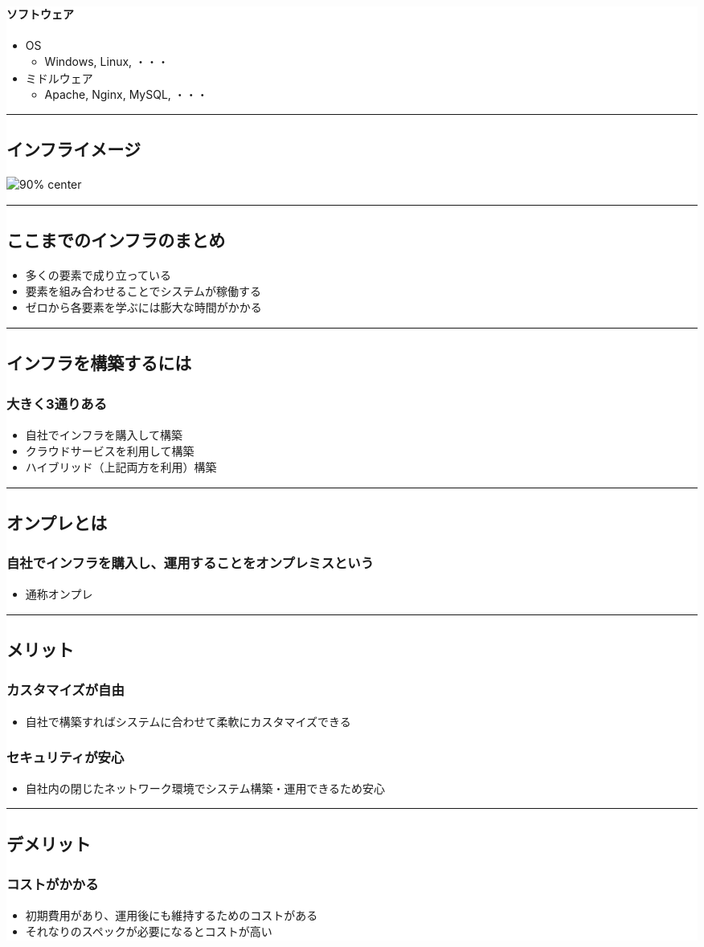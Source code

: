#### ソフトウェア
- OS
  - Windows, Linux, ・・・
- ミドルウェア
  - Apache, Nginx, MySQL, ・・・

---
## インフライメージ
![90% center](http://www.n-itech.com/feature/images/about_itinfra/img_itinfra.jpg)



---
## ここまでのインフラのまとめ
- 多くの要素で成り立っている
- 要素を組み合わせることでシステムが稼働する
- ゼロから各要素を学ぶには膨大な時間がかかる



---
## インフラを構築するには
### 大きく3通りある
- 自社でインフラを購入して構築
- クラウドサービスを利用して構築
- ハイブリッド（上記両方を利用）構築

---
## オンプレとは
### 自社でインフラを購入し、運用することをオンプレミスという
- 通称オンプレ

---
## メリット
### カスタマイズが自由
- 自社で構築すればシステムに合わせて柔軟にカスタマイズできる

### セキュリティが安心
- 自社内の閉じたネットワーク環境でシステム構築・運用できるため安心

---
## デメリット
### コストがかかる
- 初期費用があり、運用後にも維持するためのコストがある
- それなりのスペックが必要になるとコストが高い
